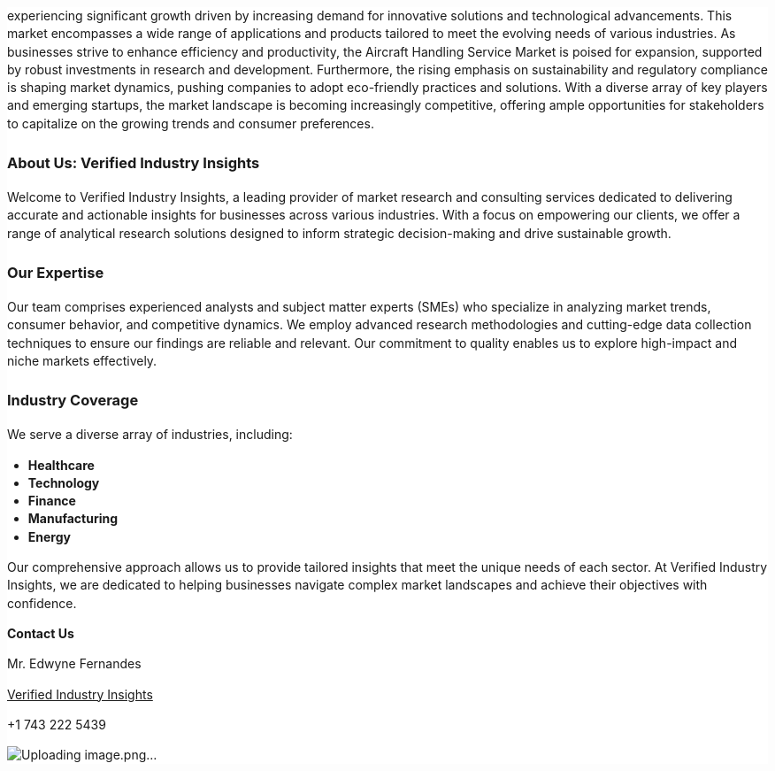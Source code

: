 experiencing significant growth driven by increasing demand for innovative solutions and technological advancements. This market encompasses a wide range of applications and products tailored to meet the evolving needs of various industries. As businesses strive to enhance efficiency and productivity, the Aircraft Handling Service Market is poised for expansion, supported by robust investments in research and development. Furthermore, the rising emphasis on sustainability and regulatory compliance is shaping market dynamics, pushing companies to adopt eco-friendly practices and solutions. With a diverse array of key players and emerging startups, the market landscape is becoming increasingly competitive, offering ample opportunities for stakeholders to capitalize on the growing trends and consumer preferences.</p><h3>About Us: Verified Industry Insights</h3><p>Welcome to Verified Industry Insights, a leading provider of market research and consulting services dedicated to delivering accurate and actionable insights for businesses across various industries. With a focus on empowering our clients, we offer a range of analytical research solutions designed to inform strategic decision-making and drive sustainable growth.</p><h3>Our Expertise</h3><p>Our team comprises experienced analysts and subject matter experts (SMEs) who specialize in analyzing market trends, consumer behavior, and competitive dynamics. We employ advanced research methodologies and cutting-edge data collection techniques to ensure our findings are reliable and relevant. Our commitment to quality enables us to explore high-impact and niche markets effectively.</p><h3>Industry Coverage</h3><p>We serve a diverse array of industries, including:</p><ul><li><strong>Healthcare</strong></li><li><strong>Technology</strong></li><li><strong>Finance</strong></li><li><strong>Manufacturing</strong></li><li><strong>Energy</strong></li></ul><p>Our comprehensive approach allows us to provide tailored insights that meet the unique needs of each sector. At Verified Industry Insights, we are dedicated to helping businesses navigate complex market landscapes and achieve their objectives with confidence.</p><p><strong>Contact Us</strong></p><p>Mr. Edwyne Fernandes</p><p><a href="https://www.verifiedindustryinsights.com/">Verified Industry Insights</a></p><p>+1 743 222 5439</p>
![Uploading image.png…]()
